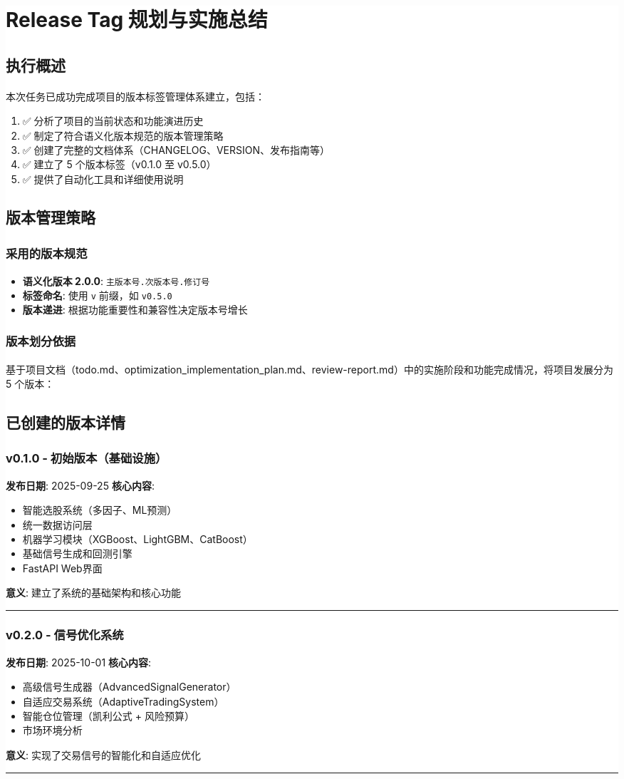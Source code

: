 # Release Tag 规划与实施总结

## 执行概述

本次任务已成功完成项目的版本标签管理体系建立，包括：

1. ✅ 分析了项目的当前状态和功能演进历史
2. ✅ 制定了符合语义化版本规范的版本管理策略
3. ✅ 创建了完整的文档体系（CHANGELOG、VERSION、发布指南等）
4. ✅ 建立了 5 个版本标签（v0.1.0 至 v0.5.0）
5. ✅ 提供了自动化工具和详细使用说明

## 版本管理策略

### 采用的版本规范
- **语义化版本 2.0.0**: `主版本号.次版本号.修订号`
- **标签命名**: 使用 `v` 前缀，如 `v0.5.0`
- **版本递进**: 根据功能重要性和兼容性决定版本号增长

### 版本划分依据
基于项目文档（todo.md、optimization_implementation_plan.md、review-report.md）中的实施阶段和功能完成情况，将项目发展分为 5 个版本：

## 已创建的版本详情

### v0.1.0 - 初始版本（基础设施）
**发布日期**: 2025-09-25
**核心内容**:
- 智能选股系统（多因子、ML预测）
- 统一数据访问层
- 机器学习模块（XGBoost、LightGBM、CatBoost）
- 基础信号生成和回测引擎
- FastAPI Web界面

**意义**: 建立了系统的基础架构和核心功能

---

### v0.2.0 - 信号优化系统
**发布日期**: 2025-10-01
**核心内容**:
- 高级信号生成器（AdvancedSignalGenerator）
- 自适应交易系统（AdaptiveTradingSystem）
- 智能仓位管理（凯利公式 + 风险预算）
- 市场环境分析

**意义**: 实现了交易信号的智能化和自适应优化

---
